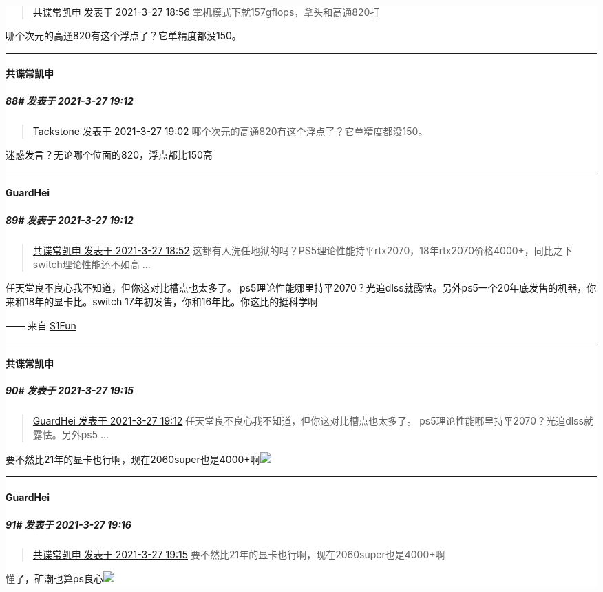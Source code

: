 
<blockquote><a href="httphttps://bbs.saraba1st.com/2b/forum.php?mod=redirect&amp;goto=findpost&amp;pid=50751138&amp;ptid=1995085" target="_blank">共谍常凯申 发表于 2021-3-27 18:56</a>
掌机模式下就157gflops，拿头和高通820打</blockquote>
哪个次元的高通820有这个浮点了？它单精度都没150。


*****

####  共谍常凯申  
##### 88#       发表于 2021-3-27 19:12


<blockquote><a href="httphttps://bbs.saraba1st.com/2b/forum.php?mod=redirect&amp;goto=findpost&amp;pid=50751167&amp;ptid=1995085" target="_blank">Tackstone 发表于 2021-3-27 19:02</a>
哪个次元的高通820有这个浮点了？它单精度都没150。</blockquote>
迷惑发言？无论哪个位面的820，浮点都比150高


*****

####  GuardHei  
##### 89#       发表于 2021-3-27 19:12


<blockquote><a href="httphttps://bbs.saraba1st.com/2b/forum.php?mod=redirect&amp;goto=findpost&amp;pid=50751121&amp;ptid=1995085" target="_blank">共谍常凯申 发表于 2021-3-27 18:52</a>
这都有人洗任地狱的吗？PS5理论性能持平rtx2070，18年rtx2070价格4000+，同比之下switch理论性能还不如高 ...</blockquote>
任天堂良不良心我不知道，但你这对比槽点也太多了。
ps5理论性能哪里持平2070？光追dlss就露怯。另外ps5一个20年底发售的机器，你来和18年的显卡比。switch 17年初发售，你和16年比。你这比的挺科学啊

—— 来自 [S1Fun](https://s1fun.koalcat.com)


*****

####  共谍常凯申  
##### 90#       发表于 2021-3-27 19:15


<blockquote><a href="httphttps://bbs.saraba1st.com/2b/forum.php?mod=redirect&amp;goto=findpost&amp;pid=50751260&amp;ptid=1995085" target="_blank">GuardHei 发表于 2021-3-27 19:12</a>
任天堂良不良心我不知道，但你这对比槽点也太多了。
ps5理论性能哪里持平2070？光追dlss就露怯。另外ps5 ...</blockquote>
要不然比21年的显卡也行啊，现在2060super也是4000+啊<img src="https://static.saraba1st.com/image/smiley/face2017/018.png" referrerpolicy="no-referrer">


*****

####  GuardHei  
##### 91#       发表于 2021-3-27 19:16


<blockquote><a href="httphttps://bbs.saraba1st.com/2b/forum.php?mod=redirect&amp;goto=findpost&amp;pid=50751283&amp;ptid=1995085" target="_blank">共谍常凯申 发表于 2021-3-27 19:15</a>
要不然比21年的显卡也行啊，现在2060super也是4000+啊</blockquote>
懂了，矿潮也算ps良心<img src="https://static.saraba1st.com/image/smiley/face2017/245.png" referrerpolicy="no-referrer">
